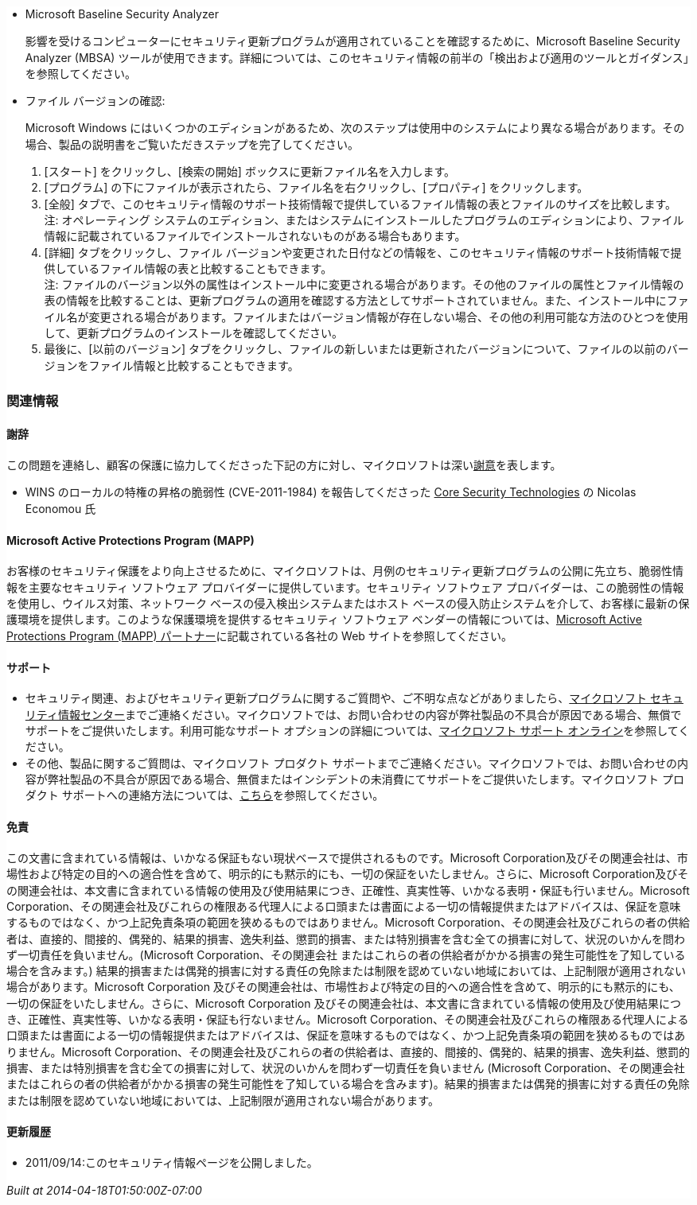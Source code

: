 -   Microsoft Baseline Security Analyzer
  
    影響を受けるコンピューターにセキュリティ更新プログラムが適用されていることを確認するために、Microsoft Baseline Security Analyzer (MBSA) ツールが使用できます。詳細については、このセキュリティ情報の前半の「検出および適用のツールとガイダンス」を参照してください。
  
-   ファイル バージョンの確認:
  
    Microsoft Windows にはいくつかのエディションがあるため、次のステップは使用中のシステムにより異なる場合があります。その場合、製品の説明書をご覧いただきステップを完了してください。
  
    1.  \[スタート\] をクリックし、\[検索の開始\] ボックスに更新ファイル名を入力します。  
    2.  \[プログラム\] の下にファイルが表示されたら、ファイル名を右クリックし、\[プロパティ\] をクリックします。  
    3.  \[全般\] タブで、このセキュリティ情報のサポート技術情報で提供しているファイル情報の表とファイルのサイズを比較します。  
        注: オペレーティング システムのエディション、またはシステムにインストールしたプログラムのエディションにより、ファイル情報に記載されているファイルでインストールされないものがある場合もあります。  
    4.  \[詳細\] タブをクリックし、ファイル バージョンや変更された日付などの情報を、このセキュリティ情報のサポート技術情報で提供しているファイル情報の表と比較することもできます。  
        注: ファイルのバージョン以外の属性はインストール中に変更される場合があります。その他のファイルの属性とファイル情報の表の情報を比較することは、更新プログラムの適用を確認する方法としてサポートされていません。また、インストール中にファイル名が変更される場合があります。ファイルまたはバージョン情報が存在しない場合、その他の利用可能な方法のひとつを使用して、更新プログラムのインストールを確認してください。  
    5.  最後に、\[以前のバージョン\] タブをクリックし、ファイルの新しいまたは更新されたバージョンについて、ファイルの以前のバージョンをファイル情報と比較することもできます。
  
### 関連情報
  
#### 謝辞
  
この問題を連絡し、顧客の保護に協力してくださった下記の方に対し、マイクロソフトは深い[謝意](https://go.microsoft.com/fwlink/?linkid=21127)を表します。
  
-   WINS のローカルの特権の昇格の脆弱性 (CVE-2011-1984) を報告してくださった [Core Security Technologies](https://www.coresecurity.com/) の Nicolas Economou 氏
  
#### Microsoft Active Protections Program (MAPP)
  
お客様のセキュリティ保護をより向上させるために、マイクロソフトは、月例のセキュリティ更新プログラムの公開に先立ち、脆弱性情報を主要なセキュリティ ソフトウェア プロバイダーに提供しています。セキュリティ ソフトウェア プロバイダーは、この脆弱性の情報を使用し、ウイルス対策、ネットワーク ベースの侵入検出システムまたはホスト ベースの侵入防止システムを介して、お客様に最新の保護環境を提供します。このような保護環境を提供するセキュリティ ソフトウェア ベンダーの情報については、[Microsoft Active Protections Program (MAPP) パートナー](https://www.microsoft.com/ja-jp/security/msrc/mapp.aspx)に記載されている各社の Web サイトを参照してください。
  
#### サポート
  
-   セキュリティ関連、およびセキュリティ更新プログラムに関するご質問や、ご不明な点などがありましたら、[マイクロソフト セキュリティ情報センター](https://go.microsoft.com/fwlink/?linkid=21131)までご連絡ください。マイクロソフトでは、お問い合わせの内容が弊社製品の不具合が原因である場合、無償でサポートをご提供いたします。利用可能なサポート オプションの詳細については、[マイクロソフト サポート オンライン](https://support.microsoft.com/)を参照してください。  
-   その他、製品に関するご質問は、マイクロソフト プロダクト サポートまでご連絡ください。マイクロソフトでは、お問い合わせの内容が弊社製品の不具合が原因である場合、無償またはインシデントの未消費にてサポートをご提供いたします。マイクロソフト プロダクト サポートへの連絡方法については、[こちら](https://go.microsoft.com/fwlink/?linkid=21155)を参照してください。
  
#### 免責
  
この文書に含まれている情報は、いかなる保証もない現状ベースで提供されるものです。Microsoft Corporation及びその関連会社は、市場性および特定の目的への適合性を含めて、明示的にも黙示的にも、一切の保証をいたしません。さらに、Microsoft Corporation及びその関連会社は、本文書に含まれている情報の使用及び使用結果につき、正確性、真実性等、いかなる表明・保証も行いません。Microsoft Corporation、その関連会社及びこれらの権限ある代理人による口頭または書面による一切の情報提供またはアドバイスは、保証を意味するものではなく、かつ上記免責条項の範囲を狭めるものではありません。Microsoft Corporation、その関連会社及びこれらの者の供給者は、直接的、間接的、偶発的、結果的損害、逸失利益、懲罰的損害、または特別損害を含む全ての損害に対して、状況のいかんを問わず一切責任を負いません。(Microsoft Corporation、その関連会社 またはこれらの者の供給者がかかる損害の発生可能性を了知している場合を含みます。) 結果的損害または偶発的損害に対する責任の免除または制限を認めていない地域においては、上記制限が適用されない場合があります。Microsoft Corporation 及びその関連会社は、市場性および特定の目的への適合性を含めて、明示的にも黙示的にも、一切の保証をいたしません。さらに、Microsoft Corporation 及びその関連会社は、本文書に含まれている情報の使用及び使用結果につき、正確性、真実性等、いかなる表明・保証も行ないません。Microsoft Corporation、その関連会社及びこれらの権限ある代理人による口頭または書面による一切の情報提供またはアドバイスは、保証を意味するものではなく、かつ上記免責条項の範囲を狭めるものではありません。Microsoft Corporation、その関連会社及びこれらの者の供給者は、直接的、間接的、偶発的、結果的損害、逸失利益、懲罰的損害、または特別損害を含む全ての損害に対して、状況のいかんを問わず一切責任を負いません (Microsoft Corporation、その関連会社またはこれらの者の供給者がかかる損害の発生可能性を了知している場合を含みます)。結果的損害または偶発的損害に対する責任の免除または制限を認めていない地域においては、上記制限が適用されない場合があります。
  
#### 更新履歴
  
-   2011/09/14:このセキュリティ情報ページを公開しました。
  
*Built at 2014-04-18T01:50:00Z-07:00*
